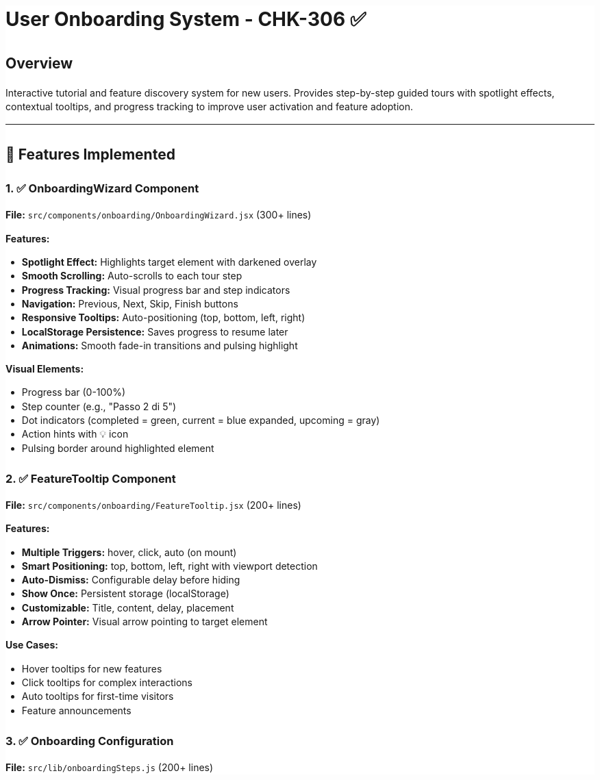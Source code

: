 # User Onboarding System - CHK-306 ✅

## Overview

Interactive tutorial and feature discovery system for new users. Provides step-by-step guided tours with spotlight effects, contextual tooltips, and progress tracking to improve user activation and feature adoption.

---

## 🎯 Features Implemented

### 1. ✅ OnboardingWizard Component
**File:** `src/components/onboarding/OnboardingWizard.jsx` (300+ lines)

**Features:**
- **Spotlight Effect:** Highlights target element with darkened overlay
- **Smooth Scrolling:** Auto-scrolls to each tour step
- **Progress Tracking:** Visual progress bar and step indicators
- **Navigation:** Previous, Next, Skip, Finish buttons
- **Responsive Tooltips:** Auto-positioning (top, bottom, left, right)
- **LocalStorage Persistence:** Saves progress to resume later
- **Animations:** Smooth fade-in transitions and pulsing highlight

**Visual Elements:**
- Progress bar (0-100%)
- Step counter (e.g., "Passo 2 di 5")
- Dot indicators (completed = green, current = blue expanded, upcoming = gray)
- Action hints with 💡 icon
- Pulsing border around highlighted element

### 2. ✅ FeatureTooltip Component
**File:** `src/components/onboarding/FeatureTooltip.jsx` (200+ lines)

**Features:**
- **Multiple Triggers:** hover, click, auto (on mount)
- **Smart Positioning:** top, bottom, left, right with viewport detection
- **Auto-Dismiss:** Configurable delay before hiding
- **Show Once:** Persistent storage (localStorage)
- **Customizable:** Title, content, delay, placement
- **Arrow Pointer:** Visual arrow pointing to target element

**Use Cases:**
- Hover tooltips for new features
- Click tooltips for complex interactions
- Auto tooltips for first-time visitors
- Feature announcements

### 3. ✅ Onboarding Configuration
**File:** `src/lib/onboardingSteps.js` (200+ lines)
